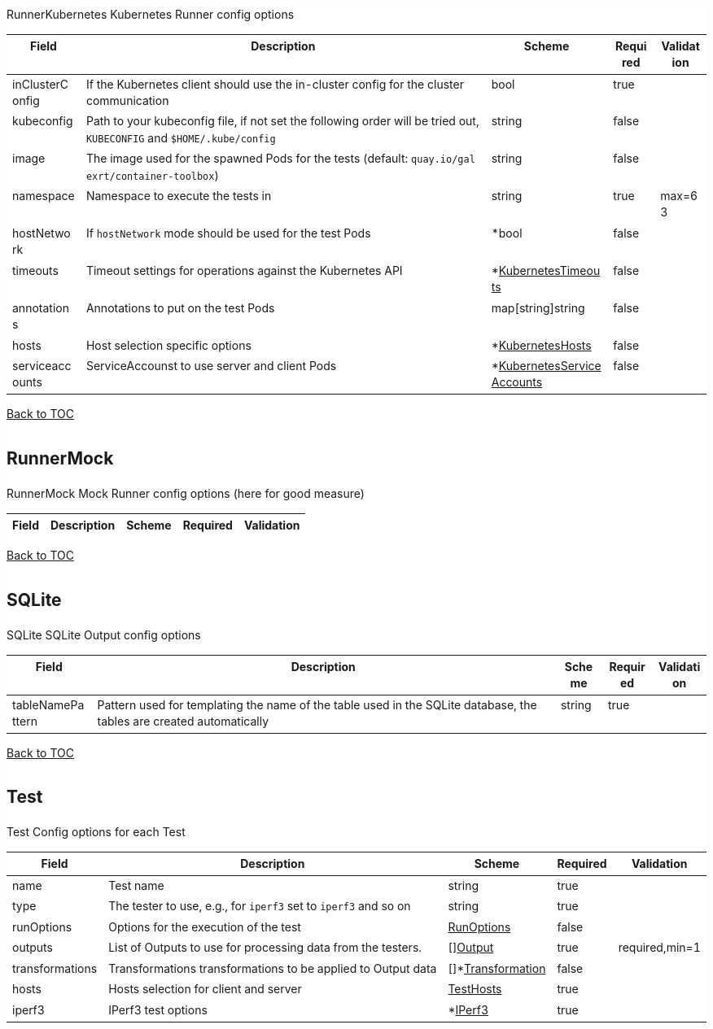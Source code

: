 RunnerKubernetes Kubernetes Runner config options

| Field | Description | Scheme | Required | Validation |
| ----- | ----------- | ------ | -------- | ---------- |
| inClusterConfig | If the Kubernetes client should use the in-cluster config for the cluster communication | bool | true |  |
| kubeconfig | Path to your kubeconfig file, if not set the following order will be tried out, `KUBECONFIG` and `$HOME/.kube/config` | string | false |  |
| image | The image used for the spawned Pods for the tests (default: `quay.io/galexrt/container-toolbox`) | string | false |  |
| namespace | Namespace to execute the tests in | string | true | max=63 |
| hostNetwork | If `hostNetwork` mode should be used for the test Pods | *bool | false |  |
| timeouts | Timeout settings for operations against the Kubernetes API | *[KubernetesTimeouts](#kubernetestimeouts) | false |  |
| annotations | Annotations to put on the test Pods | map[string]string | false |  |
| hosts | Host selection specific options | *[KubernetesHosts](#kuberneteshosts) | false |  |
| serviceaccounts | ServiceAccounst to use server and client Pods | *[KubernetesServiceAccounts](#kubernetesserviceaccounts) | false |  |

[Back to TOC](#table-of-contents)

## RunnerMock

RunnerMock Mock Runner config options (here for good measure)

| Field | Description | Scheme | Required | Validation |
| ----- | ----------- | ------ | -------- | ---------- |

[Back to TOC](#table-of-contents)

## SQLite

SQLite SQLite Output config options

| Field | Description | Scheme | Required | Validation |
| ----- | ----------- | ------ | -------- | ---------- |
| tableNamePattern | Pattern used for templating the name of the table used in the SQLite database, the tables are created automatically | string | true |  |

[Back to TOC](#table-of-contents)

## Test

Test Config options for each Test

| Field | Description | Scheme | Required | Validation |
| ----- | ----------- | ------ | -------- | ---------- |
| name | Test name | string | true |  |
| type | The tester to use, e.g., for `iperf3` set to `iperf3` and so on | string | true |  |
| runOptions | Options for the execution of the test | [RunOptions](#runoptions) | false |  |
| outputs | List of Outputs to use for processing data from the testers. | [][Output](#output) | true | required,min=1 |
| transformations | Transformations transformations to be applied to Output data | []*[Transformation](#transformation) | false |  |
| hosts | Hosts selection for client and server | [TestHosts](#testhosts) | true |  |
| iperf3 | IPerf3 test options | *[IPerf3](#iperf3) | true |  |
